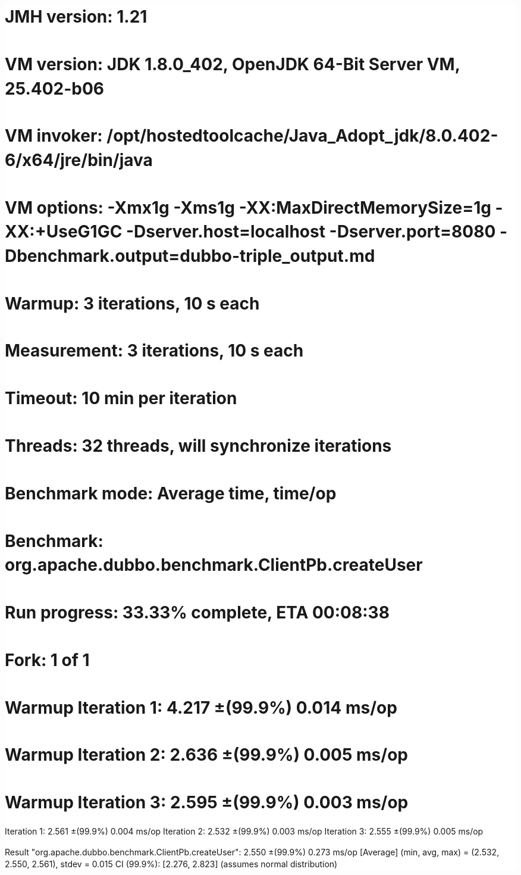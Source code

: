 
# JMH version: 1.21
# VM version: JDK 1.8.0_402, OpenJDK 64-Bit Server VM, 25.402-b06
# VM invoker: /opt/hostedtoolcache/Java_Adopt_jdk/8.0.402-6/x64/jre/bin/java
# VM options: -Xmx1g -Xms1g -XX:MaxDirectMemorySize=1g -XX:+UseG1GC -Dserver.host=localhost -Dserver.port=8080 -Dbenchmark.output=dubbo-triple_output.md
# Warmup: 3 iterations, 10 s each
# Measurement: 3 iterations, 10 s each
# Timeout: 10 min per iteration
# Threads: 32 threads, will synchronize iterations
# Benchmark mode: Average time, time/op
# Benchmark: org.apache.dubbo.benchmark.ClientPb.createUser

# Run progress: 33.33% complete, ETA 00:08:38
# Fork: 1 of 1
# Warmup Iteration   1: 4.217 ±(99.9%) 0.014 ms/op
# Warmup Iteration   2: 2.636 ±(99.9%) 0.005 ms/op
# Warmup Iteration   3: 2.595 ±(99.9%) 0.003 ms/op
Iteration   1: 2.561 ±(99.9%) 0.004 ms/op
Iteration   2: 2.532 ±(99.9%) 0.003 ms/op
Iteration   3: 2.555 ±(99.9%) 0.005 ms/op


Result "org.apache.dubbo.benchmark.ClientPb.createUser":
  2.550 ±(99.9%) 0.273 ms/op [Average]
  (min, avg, max) = (2.532, 2.550, 2.561), stdev = 0.015
  CI (99.9%): [2.276, 2.823] (assumes normal distribution)
